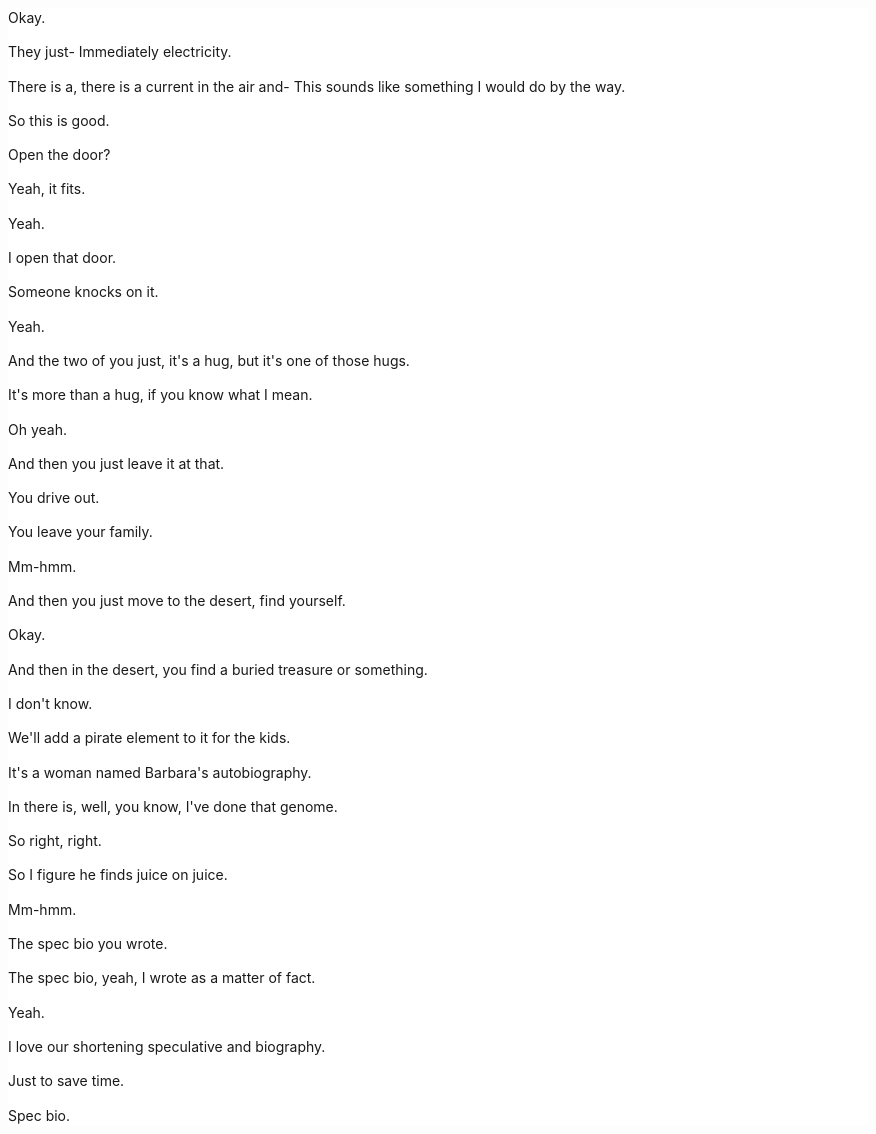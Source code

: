 Okay.

They just- Immediately electricity.

There is a, there is a current in the air and- This sounds like something I would do by the way.

So this is good.

Open the door?

Yeah, it fits.

Yeah.

I open that door.

Someone knocks on it.

Yeah.

And the two of you just, it's a hug, but it's one of those hugs.

It's more than a hug, if you know what I mean.

Oh yeah.

And then you just leave it at that.

You drive out.

You leave your family.

Mm-hmm.

And then you just move to the desert, find yourself.

Okay.

And then in the desert, you find a buried treasure or something.

I don't know.

We'll add a pirate element to it for the kids.

It's a woman named Barbara's autobiography.

In there is, well, you know, I've done that genome.

So right, right.

So I figure he finds juice on juice.

Mm-hmm.

The spec bio you wrote.

The spec bio, yeah, I wrote as a matter of fact.

Yeah.

I love our shortening speculative and biography.

Just to save time.

Spec bio.
